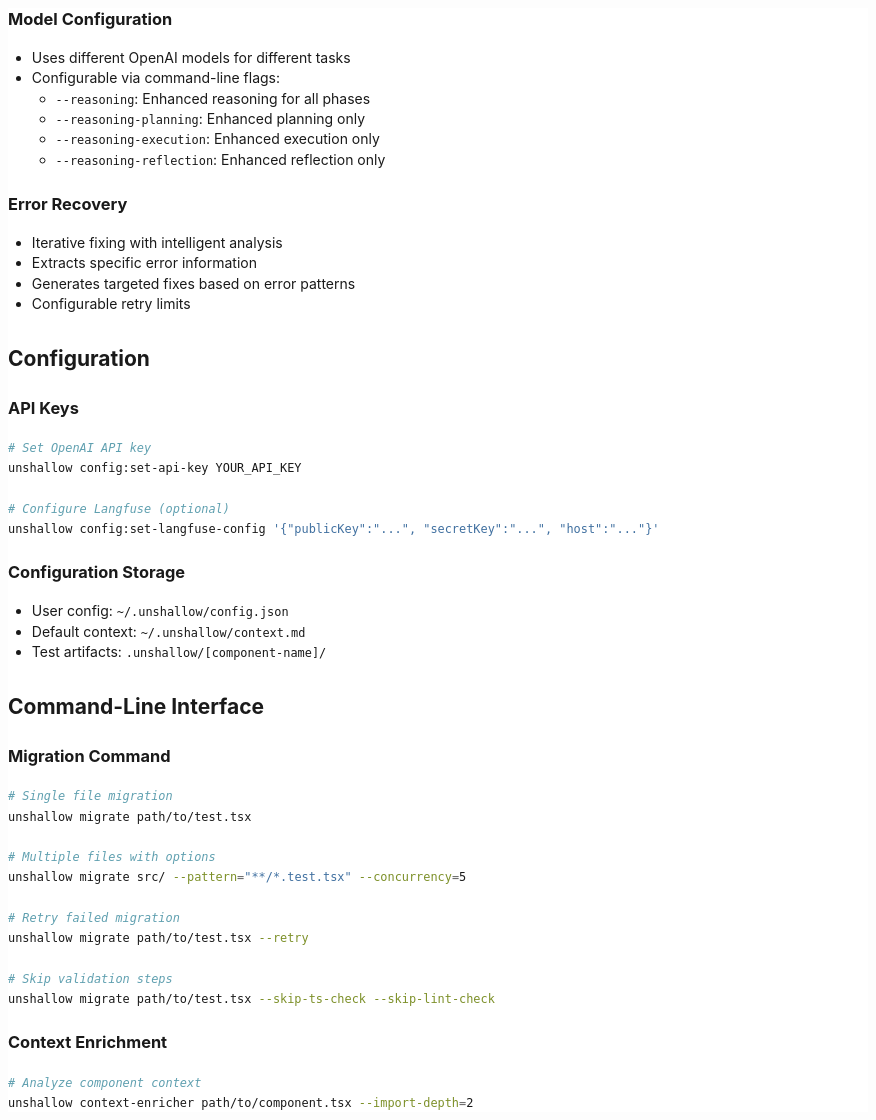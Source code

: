 ### Model Configuration
- Uses different OpenAI models for different tasks
- Configurable via command-line flags:
  - `--reasoning`: Enhanced reasoning for all phases
  - `--reasoning-planning`: Enhanced planning only
  - `--reasoning-execution`: Enhanced execution only
  - `--reasoning-reflection`: Enhanced reflection only

### Error Recovery
- Iterative fixing with intelligent analysis
- Extracts specific error information
- Generates targeted fixes based on error patterns
- Configurable retry limits

## Configuration

### API Keys
```bash
# Set OpenAI API key
unshallow config:set-api-key YOUR_API_KEY

# Configure Langfuse (optional)
unshallow config:set-langfuse-config '{"publicKey":"...", "secretKey":"...", "host":"..."}'
```

### Configuration Storage
- User config: `~/.unshallow/config.json`
- Default context: `~/.unshallow/context.md`
- Test artifacts: `.unshallow/[component-name]/`

## Command-Line Interface

### Migration Command
```bash
# Single file migration
unshallow migrate path/to/test.tsx

# Multiple files with options
unshallow migrate src/ --pattern="**/*.test.tsx" --concurrency=5

# Retry failed migration
unshallow migrate path/to/test.tsx --retry

# Skip validation steps
unshallow migrate path/to/test.tsx --skip-ts-check --skip-lint-check
```

### Context Enrichment
```bash
# Analyze component context
unshallow context-enricher path/to/component.tsx --import-depth=2
```
